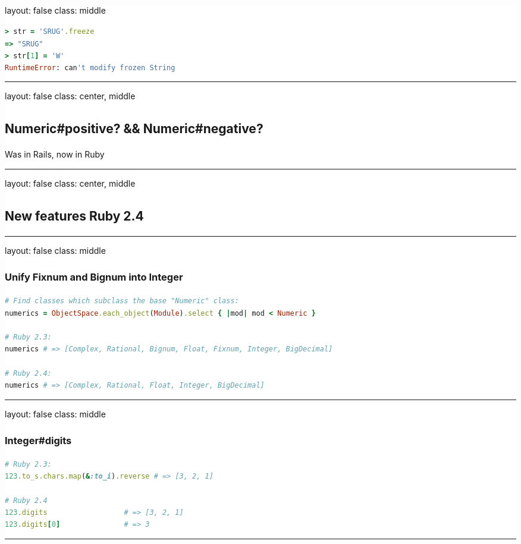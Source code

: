 
layout: false
class: middle

```ruby
> str = 'SRUG'.freeze
=> "SRUG"
> str[1] = 'W'
RuntimeError: can't modify frozen String
```

---

layout: false
class: center, middle

## Numeric#positive? && Numeric#negative?

Was in Rails, now in Ruby

---

layout: false
class: center, middle

## New features Ruby 2.4

---

layout: false
class: middle

### Unify Fixnum and Bignum into Integer

```ruby
# Find classes which subclass the base "Numeric" class:
numerics = ObjectSpace.each_object(Module).select { |mod| mod < Numeric }

# Ruby 2.3:
numerics # => [Complex, Rational, Bignum, Float, Fixnum, Integer, BigDecimal]

# Ruby 2.4:
numerics # => [Complex, Rational, Float, Integer, BigDecimal]
```

---

layout: false
class: middle

### Integer#digits

```ruby
# Ruby 2.3:
123.to_s.chars.map(&:to_i).reverse # => [3, 2, 1]

# Ruby 2.4
123.digits                  # => [3, 2, 1]
123.digits[0]               # => 3
```

---